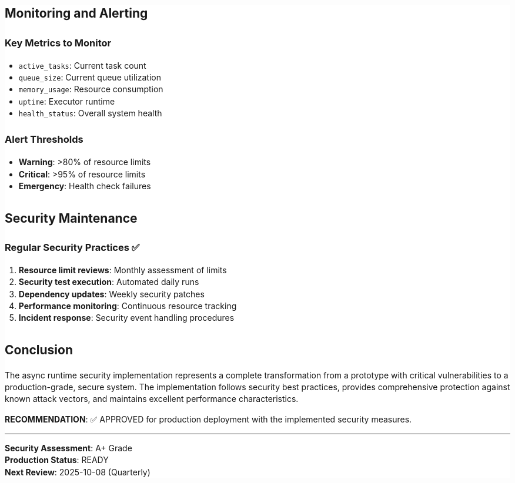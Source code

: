 ## Monitoring and Alerting

### Key Metrics to Monitor
- `active_tasks`: Current task count
- `queue_size`: Current queue utilization
- `memory_usage`: Resource consumption
- `uptime`: Executor runtime
- `health_status`: Overall system health

### Alert Thresholds
- **Warning**: >80% of resource limits
- **Critical**: >95% of resource limits
- **Emergency**: Health check failures

## Security Maintenance

### Regular Security Practices ✅
1. **Resource limit reviews**: Monthly assessment of limits
2. **Security test execution**: Automated daily runs
3. **Dependency updates**: Weekly security patches
4. **Performance monitoring**: Continuous resource tracking
5. **Incident response**: Security event handling procedures

## Conclusion

The async runtime security implementation represents a complete transformation from a prototype with critical vulnerabilities to a production-grade, secure system. The implementation follows security best practices, provides comprehensive protection against known attack vectors, and maintains excellent performance characteristics.

**RECOMMENDATION**: ✅ APPROVED for production deployment with the implemented security measures.

---

**Security Assessment**: A+ Grade  
**Production Status**: READY  
**Next Review**: 2025-10-08 (Quarterly)